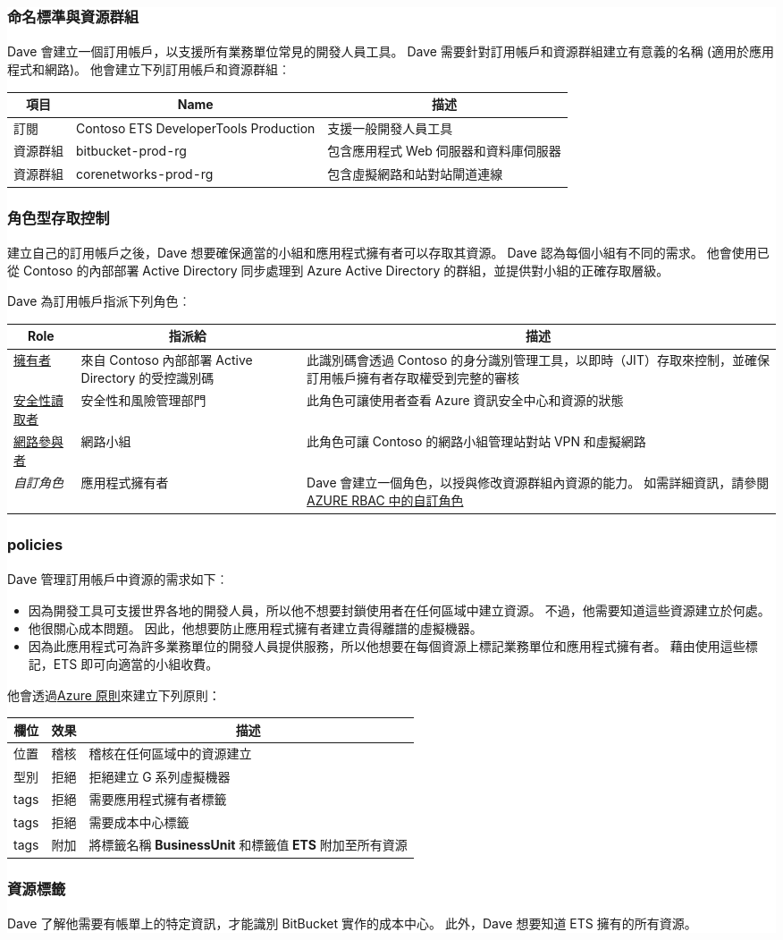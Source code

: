 ### <a name="naming-standards-and-resource-groups"></a>命名標準與資源群組

Dave 會建立一個訂用帳戶，以支援所有業務單位常見的開發人員工具。 Dave 需要針對訂用帳戶和資源群組建立有意義的名稱 (適用於應用程式和網路)。 他會建立下列訂用帳戶和資源群組︰

| 項目 | Name | 描述 |
| --- | --- | --- |
| 訂閱 |Contoso ETS DeveloperTools Production |支援一般開發人員工具 |
| 資源群組 |bitbucket-prod-rg |包含應用程式 Web 伺服器和資料庫伺服器 |
| 資源群組 |corenetworks-prod-rg |包含虛擬網路和站對站閘道連線 |

### <a name="role-based-access-control"></a>角色型存取控制

建立自己的訂用帳戶之後，Dave 想要確保適當的小組和應用程式擁有者可以存取其資源。 Dave 認為每個小組有不同的需求。 他會使用已從 Contoso 的內部部署 Active Directory 同步處理到 Azure Active Directory 的群組，並提供對小組的正確存取層級。

Dave 為訂用帳戶指派下列角色︰

| Role | 指派給 | 描述 |
| --- | --- | --- |
| [擁有者](https://docs.microsoft.com/azure/role-based-access-control/built-in-roles#owner) |來自 Contoso 內部部署 Active Directory 的受控識別碼 |此識別碼會透過 Contoso 的身分識別管理工具，以即時（JIT）存取來控制，並確保訂用帳戶擁有者存取權受到完整的審核 |
| [安全性讀取者](https://docs.microsoft.com/azure/role-based-access-control/built-in-roles#security-reader) |安全性和風險管理部門 |此角色可讓使用者查看 Azure 資訊安全中心和資源的狀態 |
| [網路參與者](https://docs.microsoft.com/azure/role-based-access-control/built-in-roles#network-contributor) |網路小組 |此角色可讓 Contoso 的網路小組管理站對站 VPN 和虛擬網路 |
| *自訂角色* |應用程式擁有者 |Dave 會建立一個角色，以授與修改資源群組內資源的能力。 如需詳細資訊，請參閱[AZURE RBAC 中的自訂角色](https://docs.microsoft.com/azure/role-based-access-control/custom-roles) |

### <a name="policies"></a>policies

Dave 管理訂用帳戶中資源的需求如下︰

- 因為開發工具可支援世界各地的開發人員，所以他不想要封鎖使用者在任何區域中建立資源。 不過，他需要知道這些資源建立於何處。
- 他很關心成本問題。 因此，他想要防止應用程式擁有者建立貴得離譜的虛擬機器。
- 因為此應用程式可為許多業務單位的開發人員提供服務，所以他想要在每個資源上標記業務單位和應用程式擁有者。 藉由使用這些標記，ETS 即可向適當的小組收費。

他會透過[Azure 原則](https://docs.microsoft.com/azure/azure-policy/azure-policy-introduction)來建立下列原則：

| 欄位 | 效果 | 描述 |
| --- | --- | --- |
| 位置 |稽核 |稽核在任何區域中的資源建立 |
| 型別 |拒絕 |拒絕建立 G 系列虛擬機器 |
| tags |拒絕 |需要應用程式擁有者標籤 |
| tags |拒絕 |需要成本中心標籤 |
| tags |附加 |將標籤名稱 **BusinessUnit** 和標籤值 **ETS** 附加至所有資源 |

### <a name="resource-tags"></a>資源標籤

Dave 了解他需要有帳單上的特定資訊，才能識別 BitBucket 實作的成本中心。 此外，Dave 想要知道 ETS 擁有的所有資源。
